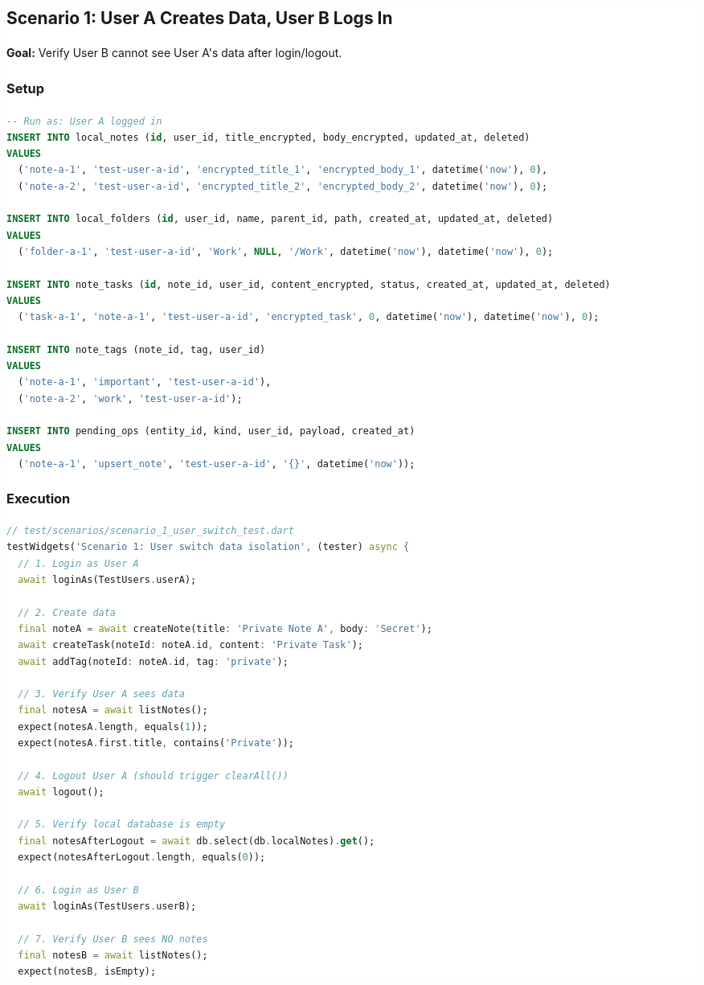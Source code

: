 
## Scenario 1: User A Creates Data, User B Logs In

**Goal:** Verify User B cannot see User A's data after login/logout.

### Setup
```sql
-- Run as: User A logged in
INSERT INTO local_notes (id, user_id, title_encrypted, body_encrypted, updated_at, deleted)
VALUES
  ('note-a-1', 'test-user-a-id', 'encrypted_title_1', 'encrypted_body_1', datetime('now'), 0),
  ('note-a-2', 'test-user-a-id', 'encrypted_title_2', 'encrypted_body_2', datetime('now'), 0);

INSERT INTO local_folders (id, user_id, name, parent_id, path, created_at, updated_at, deleted)
VALUES
  ('folder-a-1', 'test-user-a-id', 'Work', NULL, '/Work', datetime('now'), datetime('now'), 0);

INSERT INTO note_tasks (id, note_id, user_id, content_encrypted, status, created_at, updated_at, deleted)
VALUES
  ('task-a-1', 'note-a-1', 'test-user-a-id', 'encrypted_task', 0, datetime('now'), datetime('now'), 0);

INSERT INTO note_tags (note_id, tag, user_id)
VALUES
  ('note-a-1', 'important', 'test-user-a-id'),
  ('note-a-2', 'work', 'test-user-a-id');

INSERT INTO pending_ops (entity_id, kind, user_id, payload, created_at)
VALUES
  ('note-a-1', 'upsert_note', 'test-user-a-id', '{}', datetime('now'));
```

### Execution
```dart
// test/scenarios/scenario_1_user_switch_test.dart
testWidgets('Scenario 1: User switch data isolation', (tester) async {
  // 1. Login as User A
  await loginAs(TestUsers.userA);

  // 2. Create data
  final noteA = await createNote(title: 'Private Note A', body: 'Secret');
  await createTask(noteId: noteA.id, content: 'Private Task');
  await addTag(noteId: noteA.id, tag: 'private');

  // 3. Verify User A sees data
  final notesA = await listNotes();
  expect(notesA.length, equals(1));
  expect(notesA.first.title, contains('Private'));

  // 4. Logout User A (should trigger clearAll())
  await logout();

  // 5. Verify local database is empty
  final notesAfterLogout = await db.select(db.localNotes).get();
  expect(notesAfterLogout.length, equals(0));

  // 6. Login as User B
  await loginAs(TestUsers.userB);

  // 7. Verify User B sees NO notes
  final notesB = await listNotes();
  expect(notesB, isEmpty);
```